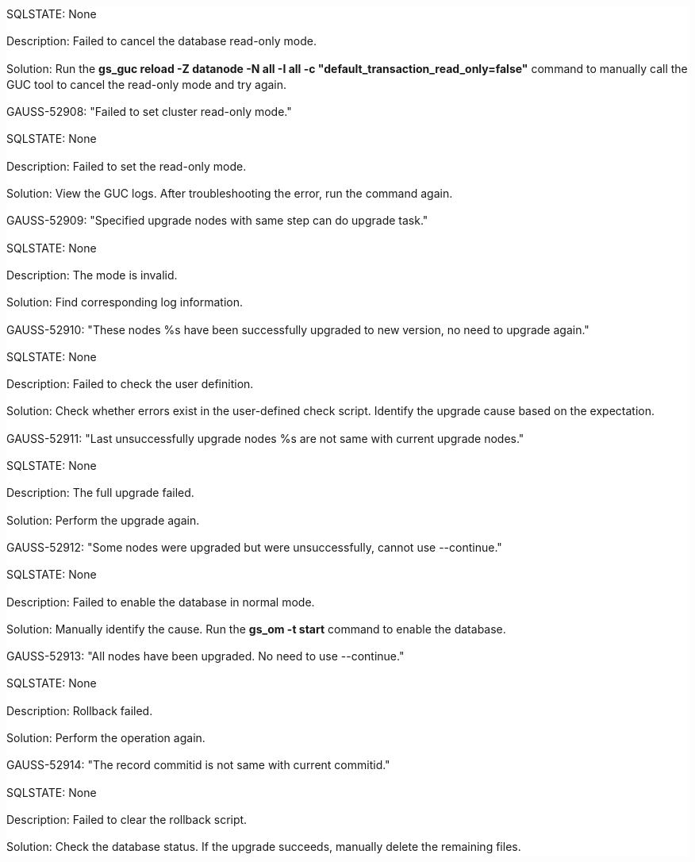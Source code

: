 SQLSTATE: None

Description: Failed to cancel the database read-only mode.

Solution: Run the  **gs\_guc reload -Z datanode -N all -I all -c "default\_transaction\_read\_only=false"**  command to manually call the GUC tool to cancel the read-only mode and try again.

GAUSS-52908: "Failed to set cluster read-only mode."

SQLSTATE: None

Description: Failed to set the read-only mode.

Solution: View the GUC logs. After troubleshooting the error, run the command again.

GAUSS-52909: "Specified upgrade nodes with same step can do upgrade task."

SQLSTATE: None

Description: The mode is invalid.

Solution: Find corresponding log information.

GAUSS-52910: "These nodes %s have been successfully upgraded to new version, no need to upgrade again."

SQLSTATE: None

Description: Failed to check the user definition.

Solution: Check whether errors exist in the user-defined check script. Identify the upgrade cause based on the expectation.

GAUSS-52911: "Last unsuccessfully upgrade nodes %s are not same with current upgrade nodes."

SQLSTATE: None

Description: The full upgrade failed.

Solution: Perform the upgrade again.

GAUSS-52912: "Some nodes were upgraded but were unsuccessfully, cannot use --continue."

SQLSTATE: None

Description: Failed to enable the database in normal mode.

Solution: Manually identify the cause. Run the  **gs\_om -t start**  command to enable the database.

GAUSS-52913: "All nodes have been upgraded. No need to use --continue."

SQLSTATE: None

Description: Rollback failed.

Solution: Perform the operation again.

GAUSS-52914: "The record commitid is not same with current commitid."

SQLSTATE: None

Description: Failed to clear the rollback script.

Solution: Check the database status. If the upgrade succeeds, manually delete the remaining files.
